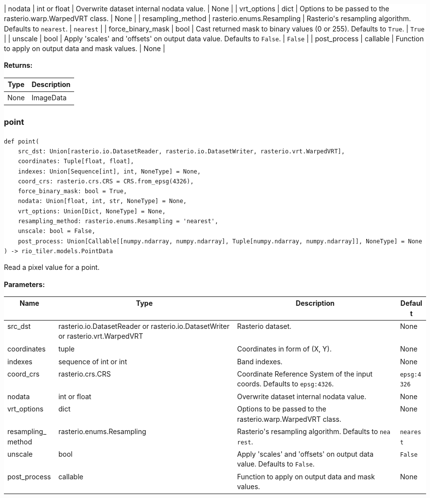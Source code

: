| nodata | int or float | Overwrite dataset internal nodata value. | None |
| vrt_options | dict | Options to be passed to the rasterio.warp.WarpedVRT class. | None |
| resampling_method | rasterio.enums.Resampling | Rasterio's resampling algorithm. Defaults to `nearest`. | `nearest` |
| force_binary_mask | bool | Cast returned mask to binary values (0 or 255). Defaults to `True`. | `True` |
| unscale | bool | Apply 'scales' and 'offsets' on output data value. Defaults to `False`. | `False` |
| post_process | callable | Function to apply on output data and mask values. | None |

**Returns:**

| Type | Description |
|---|---|
| None | ImageData |

    
### point

```python3
def point(
    src_dst: Union[rasterio.io.DatasetReader, rasterio.io.DatasetWriter, rasterio.vrt.WarpedVRT],
    coordinates: Tuple[float, float],
    indexes: Union[Sequence[int], int, NoneType] = None,
    coord_crs: rasterio.crs.CRS = CRS.from_epsg(4326),
    force_binary_mask: bool = True,
    nodata: Union[float, int, str, NoneType] = None,
    vrt_options: Union[Dict, NoneType] = None,
    resampling_method: rasterio.enums.Resampling = 'nearest',
    unscale: bool = False,
    post_process: Union[Callable[[numpy.ndarray, numpy.ndarray], Tuple[numpy.ndarray, numpy.ndarray]], NoneType] = None
) -> rio_tiler.models.PointData
```

    
Read a pixel value for a point.

**Parameters:**

| Name | Type | Description | Default |
|---|---|---|---|
| src_dst | rasterio.io.DatasetReader or rasterio.io.DatasetWriter or rasterio.vrt.WarpedVRT | Rasterio dataset. | None |
| coordinates | tuple | Coordinates in form of (X, Y). | None |
| indexes | sequence of int or int | Band indexes. | None |
| coord_crs | rasterio.crs.CRS | Coordinate Reference System of the input coords. Defaults to `epsg:4326`. | `epsg:4326` |
| nodata | int or float | Overwrite dataset internal nodata value. | None |
| vrt_options | dict | Options to be passed to the rasterio.warp.WarpedVRT class. | None |
| resampling_method | rasterio.enums.Resampling | Rasterio's resampling algorithm. Defaults to `nearest`. | `nearest` |
| unscale | bool | Apply 'scales' and 'offsets' on output data value. Defaults to `False`. | `False` |
| post_process | callable | Function to apply on output data and mask values. | None |
